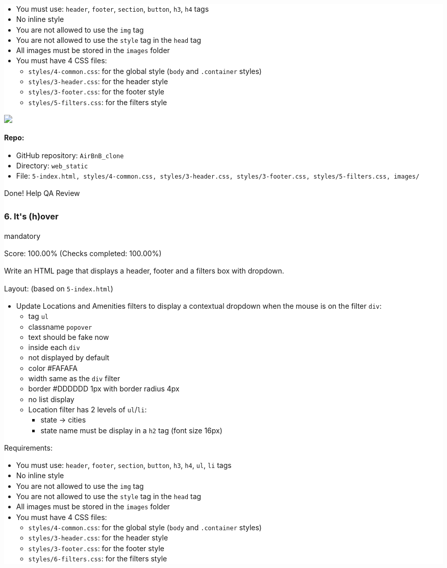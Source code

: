 -   You must use:  `header`,  `footer`,  `section`,  `button`,  `h3`,  `h4`  tags
-   No inline style
-   You are not allowed to use the  `img`  tag
-   You are not allowed to use the  `style`  tag in the  `head`  tag
-   All images must be stored in the  `images`  folder
-   You must have 4 CSS files:
    -   `styles/4-common.css`: for the global style (`body`  and  `.container`  styles)
    -   `styles/3-header.css`: for the header style
    -   `styles/3-footer.css`: for the footer style
    -   `styles/5-filters.css`: for the filters style

![](https://holbertonintranet.s3.amazonaws.com/uploads/medias/2020/9/63600f1cf5fad5711e6ebba03421fe980d498ec5.png?X-Amz-Algorithm=AWS4-HMAC-SHA256&X-Amz-Credential=AKIARDDGGGOUWMNL5ANN%2F20210826%2Fus-east-1%2Fs3%2Faws4_request&X-Amz-Date=20210826T043916Z&X-Amz-Expires=86400&X-Amz-SignedHeaders=host&X-Amz-Signature=f412f81449c8d08c21fe7d76e69aabe6cc1a7977432bd859192920a5b3048527)

**Repo:**

-   GitHub repository:  `AirBnB_clone`
-   Directory:  `web_static`
-   File:  `5-index.html, styles/4-common.css, styles/3-header.css, styles/3-footer.css, styles/5-filters.css, images/`

Done!  Help  QA Review

### 6. It's (h)over

mandatory

Score:  100.00%  (Checks completed: 100.00%)

Write an HTML page that displays a header, footer and a filters box with dropdown.

Layout: (based on  `5-index.html`)

-   Update Locations and Amenities filters to display a contextual dropdown when the mouse is on the filter  `div`:
    -   tag  `ul`
    -   classname  `popover`
    -   text should be fake now
    -   inside each  `div`
    -   not displayed by default
    -   color #FAFAFA
    -   width same as the  `div`  filter
    -   border #DDDDDD 1px with border radius 4px
    -   no list display
    -   Location filter has 2 levels of  `ul`/`li`:
        -   state -> cities
        -   state name must be display in a  `h2`  tag (font size 16px)

Requirements:

-   You must use:  `header`,  `footer`,  `section`,  `button`,  `h3`,  `h4`,  `ul`,  `li`  tags
-   No inline style
-   You are not allowed to use the  `img`  tag
-   You are not allowed to use the  `style`  tag in the  `head`  tag
-   All images must be stored in the  `images`  folder
-   You must have 4 CSS files:
    -   `styles/4-common.css`: for the global style (`body`  and  `.container`  styles)
    -   `styles/3-header.css`: for the header style
    -   `styles/3-footer.css`: for the footer style
    -   `styles/6-filters.css`: for the filters style
